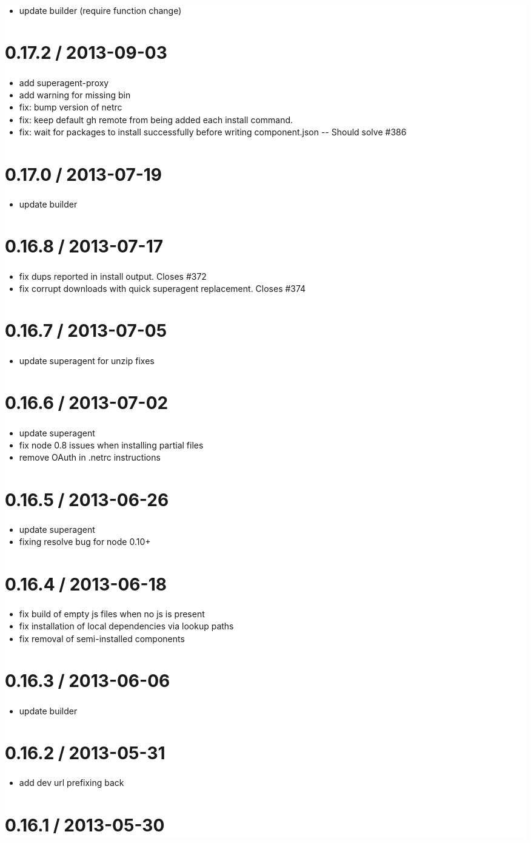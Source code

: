  * update builder (require function change)

0.17.2 / 2013-09-03
==================

 * add superagent-proxy
 * add warning for missing bin
 * fix: bump version of netrc
 * fix: keep default gh remote from being added each install command.
 * fix: wait for packages to install successfully before writing component.json -- Should solve #386

0.17.0 / 2013-07-19
==================

 * update builder

0.16.8 / 2013-07-17
==================

 * fix dups reported in install output. Closes #372
 * fix corrupt downloads with quick superagent replacement. Closes #374

0.16.7 / 2013-07-05
==================

 * update superagent for unzip fixes

0.16.6 / 2013-07-02
==================

 * update superagent
 * fix node 0.8 issues when installing partial files
 * remove OAuth in .netrc instructions

0.16.5 / 2013-06-26
==================

 * update superagent
 * fixing resolve bug for node 0.10+

0.16.4 / 2013-06-18
==================

 * fix build of empty js files when no js is present
 * fix installation of local dependencies via lookup paths
 * fix removal of semi-installed components

0.16.3 / 2013-06-06
==================

 * update builder

0.16.2 / 2013-05-31
==================

 * add dev url prefixing back

0.16.1 / 2013-05-30
==================

